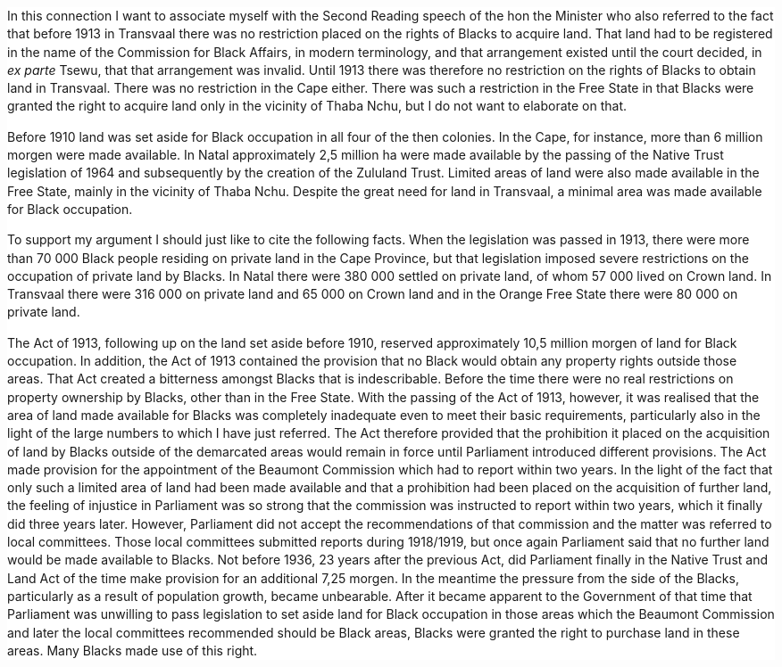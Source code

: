 <p>In this connection I want to associate myself with the Second Reading speech of the hon the Minister who also referred to the fact that before 1913 in Transvaal there was no restriction placed on the rights of Blacks to acquire land. That land had to be registered in the name of the Commission for Black Affairs, in modern terminology, and that arrangement existed until the court decided, in <i>ex parte</i> Tsewu, that that arrangement was invalid. Until 1913 there was therefore no restriction on the rights of Blacks to obtain land in Transvaal. There was no restriction in the Cape either. There was such a restriction in the Free State in that Blacks were granted the right to acquire land only in the vicinity of Thaba Nchu, but I do not want to elaborate on that.</p>

<p>Before 1910 land was set aside for Black occupation in all four of the then colonies. In the Cape, for instance, more than 6 million morgen were made available. In Natal approximately 2,5 million ha were made available by the passing of the Native Trust legislation of 1964 and subsequently by the creation of the Zululand Trust. Limited areas of land were also made available in the Free State, mainly in the vicinity of Thaba Nchu. Despite the great need for land in Transvaal, a minimal area was made available for Black occupation.</p>

<p>To support my argument I should just like to cite the following facts. When the legislation was passed in 1913, there were more than 70 000 Black people residing on private land in the Cape Province, but that legislation imposed severe restrictions on the occupation <span class="col_9823-9824" refersTo="page_0265"/>of private land by Blacks. In Natal there were 380 000 settled on private land, of whom 57 000 lived on Crown land. In Transvaal there were 316 000 on private land and 65 000 on Crown land and in the Orange Free State there were 80 000 on private land.</p>

<p>The Act of 1913, following up on the land set aside before 1910, reserved approximately 10,5 million morgen of land for Black occupation. In addition, the Act of 1913 contained the provision that no Black would obtain any property rights outside those areas. That Act created a bitterness amongst Blacks that is indescribable. Before the time there were no real restrictions on property ownership by Blacks, other than in the Free State. With the passing of the Act of 1913, however, it was realised that the area of land made available for Blacks was completely inadequate even to meet their basic requirements, particularly also in the light of the large numbers to which I have just referred. The Act therefore provided that the prohibition it placed on the acquisition of land by Blacks outside of the demarcated areas would remain in force until Parliament introduced different provisions. The Act made provision for the appointment of the Beaumont Commission which had to report within two years. In the light of the fact that only such a limited area of land had been made available and that a prohibition had been placed on the acquisition of further land, the feeling of injustice in Parliament was so strong that the commission was instructed to report within two years, which it finally did three years later. However, Parliament did not accept the recommendations of that commission and the matter was referred to local committees. Those local committees submitted reports during 1918/1919, but once again Parliament said that no further land would be made available to Blacks. Not before 1936, 23 years after the previous Act, did Parliament finally in the Native Trust and Land Act of the time make provision for an additional 7,25 morgen. In the meantime the pressure from the side of the Blacks, particularly as a result of population growth, became unbearable. After it became apparent to the Government of that time that Parliament was unwilling to pass legislation to set aside land for Black occupation in those areas which the Beaumont Commission and later the local committees recommended should be Black areas, Blacks were granted the right to purchase land in these areas. Many Blacks made use of this right.</p>

</speech>

<speech by="#suzman">

